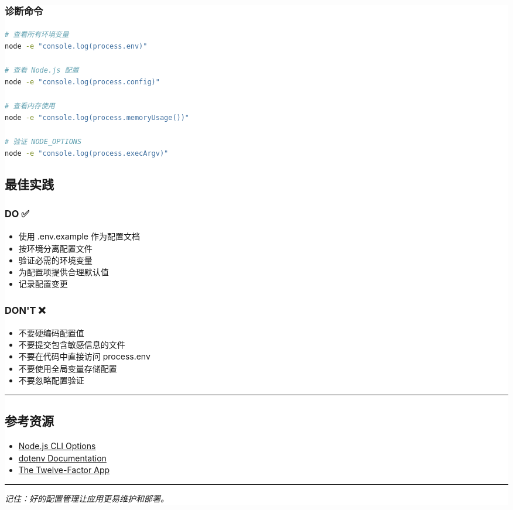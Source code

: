 ### 诊断命令

```bash
# 查看所有环境变量
node -e "console.log(process.env)"

# 查看 Node.js 配置
node -e "console.log(process.config)"

# 查看内存使用
node -e "console.log(process.memoryUsage())"

# 验证 NODE_OPTIONS
node -e "console.log(process.execArgv)"
```

## 最佳实践

### DO ✅

- 使用 .env.example 作为配置文档
- 按环境分离配置文件
- 验证必需的环境变量
- 为配置项提供合理默认值
- 记录配置变更

### DON'T ❌

- 不要硬编码配置值
- 不要提交包含敏感信息的文件
- 不要在代码中直接访问 process.env
- 不要使用全局变量存储配置
- 不要忽略配置验证

---

## 参考资源

- [Node.js CLI Options](https://nodejs.org/api/cli.html)
- [dotenv Documentation](https://github.com/motdotla/dotenv)
- [The Twelve-Factor App](https://12factor.net/config)

---

*记住：好的配置管理让应用更易维护和部署。*